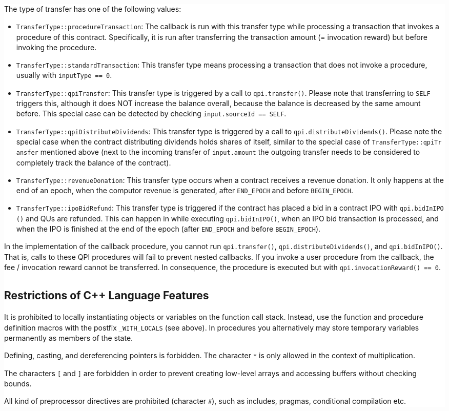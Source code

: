 The type of transfer has one of the following values:

- `TransferType::procedureTransaction`: The callback is run with this transfer type while processing a transaction that invokes a procedure of this contract.
  Specifically, it is run after transferring the transaction amount (= invocation reward) but before invoking the procedure.

- `TransferType::standardTransaction`: This transfer type means processing a transaction that does not invoke a procedure, usually with `inputType == 0`.

- `TransferType::qpiTransfer`: This transfer type is triggered by a call to `qpi.transfer()`.
  Please note that transferring to `SELF` triggers this, although it does NOT increase the balance overall, because the balance is decreased by the same amount before.
  This special case can be detected by checking `input.sourceId == SELF`.

- `TransferType::qpiDistributeDividends`: This transfer type is triggered by a call to `qpi.distributeDividends()`.
  Please note the special case when the contract distributing dividends holds shares of itself, similar to the special case of `TransferType::qpiTransfer` mentioned above (next to the incoming transfer of `input.amount` the outgoing transfer needs to be considered to completely track the balance of the contract).

- `TransferType::revenueDonation`: This transfer type occurs when a contract receives a revenue donation.
  It only happens at the end of an epoch, when the computor revenue is generated, after `END_EPOCH` and before `BEGIN_EPOCH`.

- `TransferType::ipoBidRefund`: This transfer type is triggered if the contract has placed a bid in a contract IPO with `qpi.bidInIPO()` and QUs are refunded.
  This can happen in while executing `qpi.bidInIPO()`, when an IPO bid transaction is processed, and when the IPO is finished at the end of the epoch (after `END_EPOCH` and before `BEGIN_EPOCH`).

In the implementation of the callback procedure, you cannot run `qpi.transfer()`, `qpi.distributeDividends()`, and `qpi.bidInIPO()`.
That is, calls to these QPI procedures will fail to prevent nested callbacks.
If you invoke a user procedure from the callback, the fee / invocation reward cannot be transferred.
In consequence, the procedure is executed but with `qpi.invocationReward() == 0`.


## Restrictions of C++ Language Features

It is prohibited to locally instantiating objects or variables on the function call stack.
Instead, use the function and procedure definition macros with the postfix `_WITH_LOCALS` (see above).
In procedures you alternatively may store temporary variables permanently as members of the state.

Defining, casting, and dereferencing pointers is forbidden.
The character `*` is only allowed in the context of multiplication.

The characters `[` and `]` are forbidden in order to prevent creating low-level arrays and accessing buffers without checking bounds.

All kind of preprocessor directives are prohibited (character `#`), such as includes, pragmas, conditional compilation etc.
